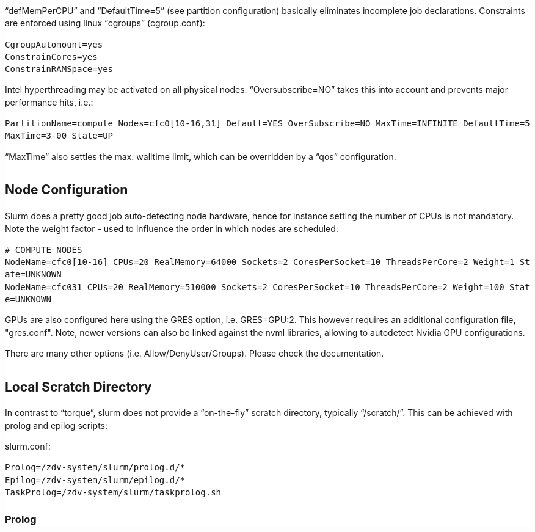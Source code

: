 “defMemPerCPU” and “DefaultTime=5” (see partition configuration) basically eliminates incomplete job declarations. Constraints are enforced using linux “cgroups” (cgroup.conf):

<pre>
CgroupAutomount=yes
ConstrainCores=yes
ConstrainRAMSpace=yes
</pre>

Intel hyperthreading may be activated on all physical nodes. “Oversubscribe=NO” takes this into account and prevents major performance hits, i.e.:

<pre>
PartitionName=compute Nodes=cfc0[10-16,31] Default=YES OverSubscribe=NO MaxTime=INFINITE DefaultTime=5 MaxTime=3-00 State=UP
</pre>

“MaxTime” also settles the max. walltime limit, which can be overridden by a “qos” configuration.

## Node Configuration

Slurm does a pretty good job auto-detecting node hardware, hence for instance setting the number of CPUs is not mandatory. Note the weight factor - used to influence the order in which nodes are scheduled:

<pre>
# COMPUTE NODES
NodeName=cfc0[10-16] CPUs=20 RealMemory=64000 Sockets=2 CoresPerSocket=10 ThreadsPerCore=2 Weight=1 State=UNKNOWN
NodeName=cfc031 CPUs=20 RealMemory=510000 Sockets=2 CoresPerSocket=10 ThreadsPerCore=2 Weight=100 State=UNKNOWN
</pre>

GPUs are also configured here using the GRES option, i.e. GRES=GPU:2. This however requires an additional configuration file, "gres.conf". Note, newer versions can also be linked against the nvml libraries, allowing to autodetect Nvidia GPU configurations.

There are many other options (i.e. Allow/DenyUser/Groups). Please check the documentation.

## Local Scratch Directory

In contrast to “torque”, slurm does not provide a “on-the-fly” scratch directory, typically “/scratch/<JOBID>”. This can be achieved with prolog and epilog scripts:

slurm.conf:
<pre>
Prolog=/zdv-system/slurm/prolog.d/*
Epilog=/zdv-system/slurm/epilog.d/*
TaskProlog=/zdv-system/slurm/taskprolog.sh
</pre>

### Prolog
